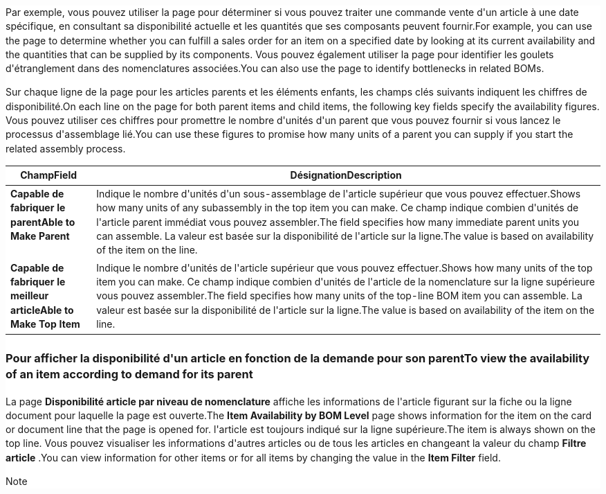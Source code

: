<span data-ttu-id="d7dc0-157">Par exemple, vous pouvez utiliser la page pour déterminer si vous pouvez traiter une commande vente d'un article à une date spécifique, en consultant sa disponibilité actuelle et les quantités que ses composants peuvent fournir.</span><span class="sxs-lookup"><span data-stu-id="d7dc0-157">For example, you can use the page to determine whether you can fulfill a sales order for an item on a specified date by looking at its current availability and the quantities that can be supplied by its components.</span></span> <span data-ttu-id="d7dc0-158">Vous pouvez également utiliser la page pour identifier les goulets d'étranglement dans des nomenclatures associées.</span><span class="sxs-lookup"><span data-stu-id="d7dc0-158">You can also use the page to identify bottlenecks in related BOMs.</span></span>

<span data-ttu-id="d7dc0-159">Sur chaque ligne de la page pour les articles parents et les éléments enfants, les champs clés suivants indiquent les chiffres de disponibilité.</span><span class="sxs-lookup"><span data-stu-id="d7dc0-159">On each line on the page for both parent items and child items, the following key fields specify the availability figures.</span></span> <span data-ttu-id="d7dc0-160">Vous pouvez utiliser ces chiffres pour promettre le nombre d'unités d'un parent que vous pouvez fournir si vous lancez le processus d'assemblage lié.</span><span class="sxs-lookup"><span data-stu-id="d7dc0-160">You can use these figures to promise how many units of a parent you can supply if you start the related assembly process.</span></span>

|<span data-ttu-id="d7dc0-161">Champ</span><span class="sxs-lookup"><span data-stu-id="d7dc0-161">Field</span></span>|<span data-ttu-id="d7dc0-162">Désignation</span><span class="sxs-lookup"><span data-stu-id="d7dc0-162">Description</span></span>|
|------|-----------|
|<span data-ttu-id="d7dc0-163">**Capable de fabriquer le parent**</span><span class="sxs-lookup"><span data-stu-id="d7dc0-163">**Able to Make Parent**</span></span>|<span data-ttu-id="d7dc0-164">Indique le nombre d'unités d'un sous-assemblage de l'article supérieur que vous pouvez effectuer.</span><span class="sxs-lookup"><span data-stu-id="d7dc0-164">Shows how many units of any subassembly in the top item you can make.</span></span> <span data-ttu-id="d7dc0-165">Ce champ indique combien d'unités de l'article parent immédiat vous pouvez assembler.</span><span class="sxs-lookup"><span data-stu-id="d7dc0-165">The field specifies how many immediate parent units you can assemble.</span></span> <span data-ttu-id="d7dc0-166">La valeur est basée sur la disponibilité de l'article sur la ligne.</span><span class="sxs-lookup"><span data-stu-id="d7dc0-166">The value is based on availability of the item on the line.</span></span>|
|<span data-ttu-id="d7dc0-167">**Capable de fabriquer le meilleur article**</span><span class="sxs-lookup"><span data-stu-id="d7dc0-167">**Able to Make Top Item**</span></span>|<span data-ttu-id="d7dc0-168">Indique le nombre d'unités de l'article supérieur que vous pouvez effectuer.</span><span class="sxs-lookup"><span data-stu-id="d7dc0-168">Shows how many units of the top item you can make.</span></span> <span data-ttu-id="d7dc0-169">Ce champ indique combien d'unités de l'article de la nomenclature sur la ligne supérieure vous pouvez assembler.</span><span class="sxs-lookup"><span data-stu-id="d7dc0-169">The field specifies how many units of the top-line BOM item you can assemble.</span></span> <span data-ttu-id="d7dc0-170">La valeur est basée sur la disponibilité de l'article sur la ligne.</span><span class="sxs-lookup"><span data-stu-id="d7dc0-170">The value is based on availability of the item on the line.</span></span>|

### <a name="to-view-the-availability-of-an-item-according-to-demand-for-its-parent"></a><span data-ttu-id="d7dc0-171">Pour afficher la disponibilité d'un article en fonction de la demande pour son parent</span><span class="sxs-lookup"><span data-stu-id="d7dc0-171">To view the availability of an item according to demand for its parent</span></span>
<span data-ttu-id="d7dc0-172">La page **Disponibilité article par niveau de nomenclature** affiche les informations de l'article figurant sur la fiche ou la ligne document pour laquelle la page est ouverte.</span><span class="sxs-lookup"><span data-stu-id="d7dc0-172">The **Item Availability by BOM Level** page shows information for the item on the card or document line that the page is opened for.</span></span> <span data-ttu-id="d7dc0-173">l'article est toujours indiqué sur la ligne supérieure.</span><span class="sxs-lookup"><span data-stu-id="d7dc0-173">The item is always shown on the top line.</span></span> <span data-ttu-id="d7dc0-174">Vous pouvez visualiser les informations d'autres articles ou de tous les articles en changeant la valeur du champ **Filtre article** .</span><span class="sxs-lookup"><span data-stu-id="d7dc0-174">You can view information for other items or for all items by changing the value in the **Item Filter** field.</span></span>

> [!NOTE]  